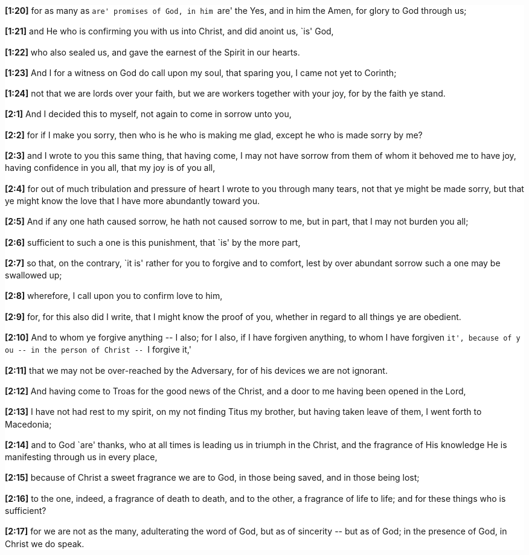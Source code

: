 **[1:20]** for as many as `are' promises of God, in him `are' the Yes, and in him the Amen, for glory to God through us;

**[1:21]** and He who is confirming you with us into Christ, and did anoint us, `is' God,

**[1:22]** who also sealed us, and gave the earnest of the Spirit in our hearts.

**[1:23]** And I for a witness on God do call upon my soul, that sparing you, I came not yet to Corinth;

**[1:24]** not that we are lords over your faith, but we are workers together with your joy, for by the faith ye stand.

**[2:1]** And I decided this to myself, not again to come in sorrow unto you,

**[2:2]** for if I make you sorry, then who is he who is making me glad, except he who is made sorry by me?

**[2:3]** and I wrote to you this same thing, that having come, I may not have sorrow from them of whom it behoved me to have joy, having confidence in you all, that my joy is of you all,

**[2:4]** for out of much tribulation and pressure of heart I wrote to you through many tears, not that ye might be made sorry, but that ye might know the love that I have more abundantly toward you.

**[2:5]** And if any one hath caused sorrow, he hath not caused sorrow to me, but in part, that I may not burden you all;

**[2:6]** sufficient to such a one is this punishment, that `is' by the more part,

**[2:7]** so that, on the contrary, `it is' rather for you to forgive and to comfort, lest by over abundant sorrow such a one may be swallowed up;

**[2:8]** wherefore, I call upon you to confirm love to him,

**[2:9]** for, for this also did I write, that I might know the proof of you, whether in regard to all things ye are obedient.

**[2:10]** And to whom ye forgive anything -- I also; for I also, if I have forgiven anything, to whom I have forgiven `it', because of you -- in the person of Christ -- `I forgive it,'

**[2:11]** that we may not be over-reached by the Adversary, for of his devices we are not ignorant.

**[2:12]** And having come to Troas for the good news of the Christ, and a door to me having been opened in the Lord,

**[2:13]** I have not had rest to my spirit, on my not finding Titus my brother, but having taken leave of them, I went forth to Macedonia;

**[2:14]** and to God `are' thanks, who at all times is leading us in triumph in the Christ, and the fragrance of His knowledge He is manifesting through us in every place,

**[2:15]** because of Christ a sweet fragrance we are to God, in those being saved, and in those being lost;

**[2:16]** to the one, indeed, a fragrance of death to death, and to the other, a fragrance of life to life; and for these things who is sufficient?

**[2:17]** for we are not as the many, adulterating the word of God, but as of sincerity -- but as of God; in the presence of God, in Christ we do speak.
